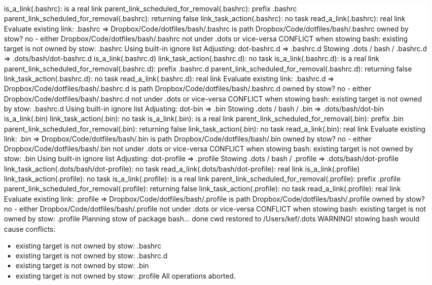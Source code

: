   is_a_link(.bashrc): is a real link
    parent_link_scheduled_for_removal(.bashrc): prefix .bashrc
    parent_link_scheduled_for_removal(.bashrc): returning false
  link_task_action(.bashrc): no task
  read_a_link(.bashrc): real link
  Evaluate existing link: .bashrc => Dropbox/Code/dotfiles/bash/.bashrc
  is path Dropbox/Code/dotfiles/bash/.bashrc owned by stow?
    no - either Dropbox/Code/dotfiles/bash/.bashrc not under .dots or vice-versa
CONFLICT when stowing bash: existing target is not owned by stow: .bashrc
  Using built-in ignore list
  Adjusting: dot-bashrc.d => .bashrc.d
Stowing .dots / bash / .bashrc.d
  => .dots/bash/dot-bashrc.d
  is_a_link(.bashrc.d)
  link_task_action(.bashrc.d): no task
  is_a_link(.bashrc.d): is a real link
    parent_link_scheduled_for_removal(.bashrc.d): prefix .bashrc.d
    parent_link_scheduled_for_removal(.bashrc.d): returning false
  link_task_action(.bashrc.d): no task
  read_a_link(.bashrc.d): real link
  Evaluate existing link: .bashrc.d => Dropbox/Code/dotfiles/bash/.bashrc.d
  is path Dropbox/Code/dotfiles/bash/.bashrc.d owned by stow?
    no - either Dropbox/Code/dotfiles/bash/.bashrc.d not under .dots or vice-versa
CONFLICT when stowing bash: existing target is not owned by stow: .bashrc.d
  Using built-in ignore list
  Adjusting: dot-bin => .bin
Stowing .dots / bash / .bin
  => .dots/bash/dot-bin
  is_a_link(.bin)
  link_task_action(.bin): no task
  is_a_link(.bin): is a real link
    parent_link_scheduled_for_removal(.bin): prefix .bin
    parent_link_scheduled_for_removal(.bin): returning false
  link_task_action(.bin): no task
  read_a_link(.bin): real link
  Evaluate existing link: .bin => Dropbox/Code/dotfiles/bash/.bin
  is path Dropbox/Code/dotfiles/bash/.bin owned by stow?
    no - either Dropbox/Code/dotfiles/bash/.bin not under .dots or vice-versa
CONFLICT when stowing bash: existing target is not owned by stow: .bin
  Using built-in ignore list
  Adjusting: dot-profile => .profile
Stowing .dots / bash / .profile
  => .dots/bash/dot-profile
  link_task_action(.dots/bash/dot-profile): no task
  read_a_link(.dots/bash/dot-profile): real link
  is_a_link(.profile)
  link_task_action(.profile): no task
  is_a_link(.profile): is a real link
    parent_link_scheduled_for_removal(.profile): prefix .profile
    parent_link_scheduled_for_removal(.profile): returning false
  link_task_action(.profile): no task
  read_a_link(.profile): real link
  Evaluate existing link: .profile => Dropbox/Code/dotfiles/bash/.profile
  is path Dropbox/Code/dotfiles/bash/.profile owned by stow?
    no - either Dropbox/Code/dotfiles/bash/.profile not under .dots or vice-versa
CONFLICT when stowing bash: existing target is not owned by stow: .profile
Planning stow of package bash... done
cwd restored to /Users/kef/.dots
WARNING! stowing bash would cause conflicts:
  * existing target is not owned by stow: .bashrc
  * existing target is not owned by stow: .bashrc.d
  * existing target is not owned by stow: .bin
  * existing target is not owned by stow: .profile
All operations aborted.
